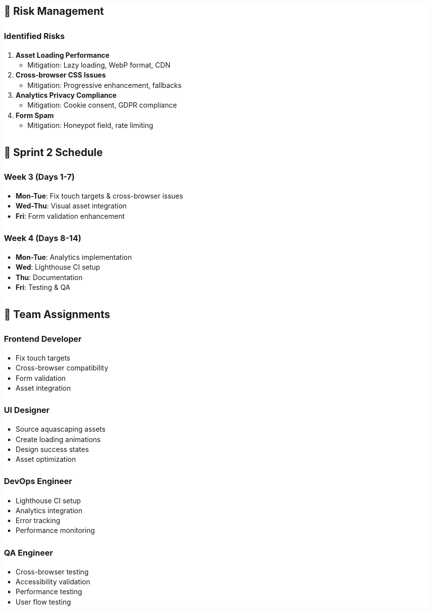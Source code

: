 ## 🚦 Risk Management

### Identified Risks
1. **Asset Loading Performance**
   - Mitigation: Lazy loading, WebP format, CDN
2. **Cross-browser CSS Issues**
   - Mitigation: Progressive enhancement, fallbacks
3. **Analytics Privacy Compliance**
   - Mitigation: Cookie consent, GDPR compliance
4. **Form Spam**
   - Mitigation: Honeypot field, rate limiting

## 📅 Sprint 2 Schedule

### Week 3 (Days 1-7)
- **Mon-Tue**: Fix touch targets & cross-browser issues
- **Wed-Thu**: Visual asset integration
- **Fri**: Form validation enhancement

### Week 4 (Days 8-14)
- **Mon-Tue**: Analytics implementation
- **Wed**: Lighthouse CI setup
- **Thu**: Documentation
- **Fri**: Testing & QA

## 👥 Team Assignments

### Frontend Developer
- Fix touch targets
- Cross-browser compatibility
- Form validation
- Asset integration

### UI Designer
- Source aquascaping assets
- Create loading animations
- Design success states
- Asset optimization

### DevOps Engineer
- Lighthouse CI setup
- Analytics integration
- Error tracking
- Performance monitoring

### QA Engineer
- Cross-browser testing
- Accessibility validation
- Performance testing
- User flow testing
